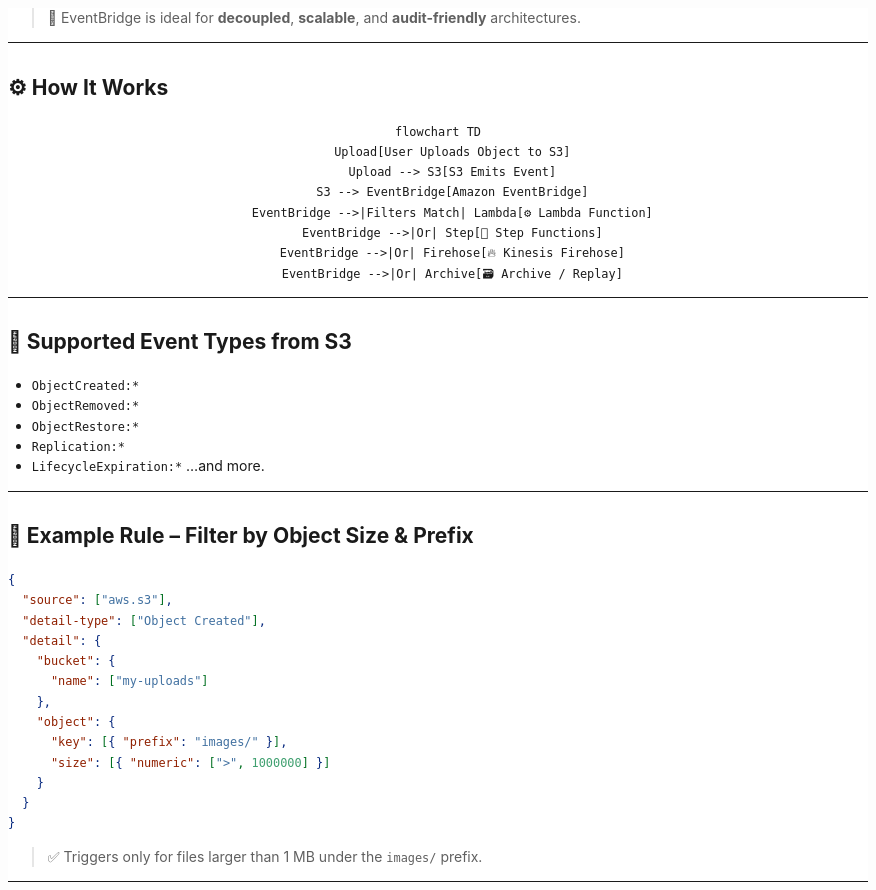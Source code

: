 > 🧠 EventBridge is ideal for **decoupled**, **scalable**, and **audit-friendly** architectures.

---

## ⚙️ **How It Works**

<div align="center">

```mermaid
flowchart TD
    Upload[User Uploads Object to S3]
    Upload --> S3[S3 Emits Event]
    S3 --> EventBridge[Amazon EventBridge]
    EventBridge -->|Filters Match| Lambda[⚙️ Lambda Function]
    EventBridge -->|Or| Step[📜 Step Functions]
    EventBridge -->|Or| Firehose[🔥 Kinesis Firehose]
    EventBridge -->|Or| Archive[🗃️ Archive / Replay]
```

</div>

---

## 🧩 **Supported Event Types from S3**

- `ObjectCreated:*`
- `ObjectRemoved:*`
- `ObjectRestore:*`
- `Replication:*`
- `LifecycleExpiration:*`
  …and more.

---

## 🧪 **Example Rule – Filter by Object Size & Prefix**

```json
{
  "source": ["aws.s3"],
  "detail-type": ["Object Created"],
  "detail": {
    "bucket": {
      "name": ["my-uploads"]
    },
    "object": {
      "key": [{ "prefix": "images/" }],
      "size": [{ "numeric": [">", 1000000] }]
    }
  }
}
```

> ✅ Triggers only for files larger than 1 MB under the `images/` prefix.

---
